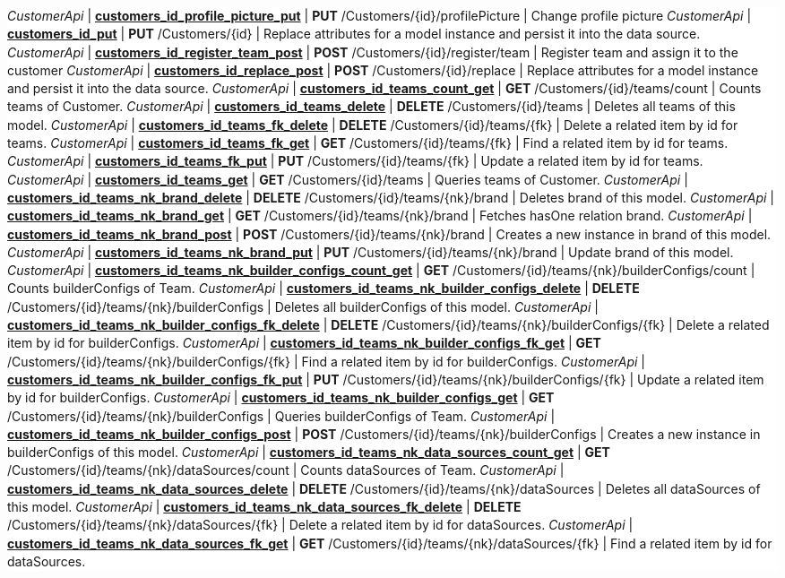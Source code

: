 *CustomerApi* | [**customers_id_profile_picture_put**](docs/CustomerApi.md#customers_id_profile_picture_put) | **PUT** /Customers/{id}/profilePicture | Change profile picture
*CustomerApi* | [**customers_id_put**](docs/CustomerApi.md#customers_id_put) | **PUT** /Customers/{id} | Replace attributes for a model instance and persist it into the data source.
*CustomerApi* | [**customers_id_register_team_post**](docs/CustomerApi.md#customers_id_register_team_post) | **POST** /Customers/{id}/register/team | Register team and assign it to the customer
*CustomerApi* | [**customers_id_replace_post**](docs/CustomerApi.md#customers_id_replace_post) | **POST** /Customers/{id}/replace | Replace attributes for a model instance and persist it into the data source.
*CustomerApi* | [**customers_id_teams_count_get**](docs/CustomerApi.md#customers_id_teams_count_get) | **GET** /Customers/{id}/teams/count | Counts teams of Customer.
*CustomerApi* | [**customers_id_teams_delete**](docs/CustomerApi.md#customers_id_teams_delete) | **DELETE** /Customers/{id}/teams | Deletes all teams of this model.
*CustomerApi* | [**customers_id_teams_fk_delete**](docs/CustomerApi.md#customers_id_teams_fk_delete) | **DELETE** /Customers/{id}/teams/{fk} | Delete a related item by id for teams.
*CustomerApi* | [**customers_id_teams_fk_get**](docs/CustomerApi.md#customers_id_teams_fk_get) | **GET** /Customers/{id}/teams/{fk} | Find a related item by id for teams.
*CustomerApi* | [**customers_id_teams_fk_put**](docs/CustomerApi.md#customers_id_teams_fk_put) | **PUT** /Customers/{id}/teams/{fk} | Update a related item by id for teams.
*CustomerApi* | [**customers_id_teams_get**](docs/CustomerApi.md#customers_id_teams_get) | **GET** /Customers/{id}/teams | Queries teams of Customer.
*CustomerApi* | [**customers_id_teams_nk_brand_delete**](docs/CustomerApi.md#customers_id_teams_nk_brand_delete) | **DELETE** /Customers/{id}/teams/{nk}/brand | Deletes brand of this model.
*CustomerApi* | [**customers_id_teams_nk_brand_get**](docs/CustomerApi.md#customers_id_teams_nk_brand_get) | **GET** /Customers/{id}/teams/{nk}/brand | Fetches hasOne relation brand.
*CustomerApi* | [**customers_id_teams_nk_brand_post**](docs/CustomerApi.md#customers_id_teams_nk_brand_post) | **POST** /Customers/{id}/teams/{nk}/brand | Creates a new instance in brand of this model.
*CustomerApi* | [**customers_id_teams_nk_brand_put**](docs/CustomerApi.md#customers_id_teams_nk_brand_put) | **PUT** /Customers/{id}/teams/{nk}/brand | Update brand of this model.
*CustomerApi* | [**customers_id_teams_nk_builder_configs_count_get**](docs/CustomerApi.md#customers_id_teams_nk_builder_configs_count_get) | **GET** /Customers/{id}/teams/{nk}/builderConfigs/count | Counts builderConfigs of Team.
*CustomerApi* | [**customers_id_teams_nk_builder_configs_delete**](docs/CustomerApi.md#customers_id_teams_nk_builder_configs_delete) | **DELETE** /Customers/{id}/teams/{nk}/builderConfigs | Deletes all builderConfigs of this model.
*CustomerApi* | [**customers_id_teams_nk_builder_configs_fk_delete**](docs/CustomerApi.md#customers_id_teams_nk_builder_configs_fk_delete) | **DELETE** /Customers/{id}/teams/{nk}/builderConfigs/{fk} | Delete a related item by id for builderConfigs.
*CustomerApi* | [**customers_id_teams_nk_builder_configs_fk_get**](docs/CustomerApi.md#customers_id_teams_nk_builder_configs_fk_get) | **GET** /Customers/{id}/teams/{nk}/builderConfigs/{fk} | Find a related item by id for builderConfigs.
*CustomerApi* | [**customers_id_teams_nk_builder_configs_fk_put**](docs/CustomerApi.md#customers_id_teams_nk_builder_configs_fk_put) | **PUT** /Customers/{id}/teams/{nk}/builderConfigs/{fk} | Update a related item by id for builderConfigs.
*CustomerApi* | [**customers_id_teams_nk_builder_configs_get**](docs/CustomerApi.md#customers_id_teams_nk_builder_configs_get) | **GET** /Customers/{id}/teams/{nk}/builderConfigs | Queries builderConfigs of Team.
*CustomerApi* | [**customers_id_teams_nk_builder_configs_post**](docs/CustomerApi.md#customers_id_teams_nk_builder_configs_post) | **POST** /Customers/{id}/teams/{nk}/builderConfigs | Creates a new instance in builderConfigs of this model.
*CustomerApi* | [**customers_id_teams_nk_data_sources_count_get**](docs/CustomerApi.md#customers_id_teams_nk_data_sources_count_get) | **GET** /Customers/{id}/teams/{nk}/dataSources/count | Counts dataSources of Team.
*CustomerApi* | [**customers_id_teams_nk_data_sources_delete**](docs/CustomerApi.md#customers_id_teams_nk_data_sources_delete) | **DELETE** /Customers/{id}/teams/{nk}/dataSources | Deletes all dataSources of this model.
*CustomerApi* | [**customers_id_teams_nk_data_sources_fk_delete**](docs/CustomerApi.md#customers_id_teams_nk_data_sources_fk_delete) | **DELETE** /Customers/{id}/teams/{nk}/dataSources/{fk} | Delete a related item by id for dataSources.
*CustomerApi* | [**customers_id_teams_nk_data_sources_fk_get**](docs/CustomerApi.md#customers_id_teams_nk_data_sources_fk_get) | **GET** /Customers/{id}/teams/{nk}/dataSources/{fk} | Find a related item by id for dataSources.